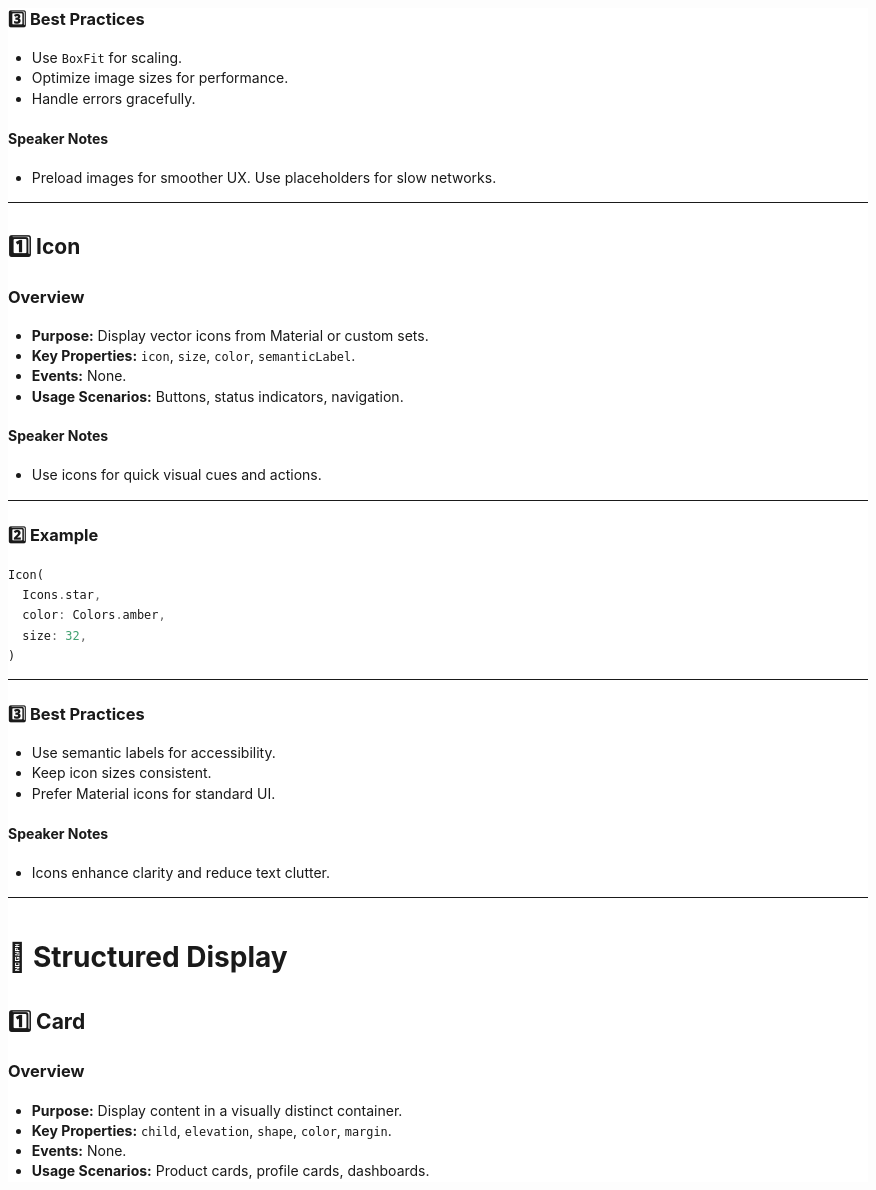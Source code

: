 ### 3️⃣ Best Practices
- Use `BoxFit` for scaling.
- Optimize image sizes for performance.
- Handle errors gracefully.

#### Speaker Notes
- Preload images for smoother UX. Use placeholders for slow networks.

---

## 1️⃣ Icon
### Overview
- **Purpose:** Display vector icons from Material or custom sets.
- **Key Properties:** `icon`, `size`, `color`, `semanticLabel`.
- **Events:** None.
- **Usage Scenarios:** Buttons, status indicators, navigation.

#### Speaker Notes
- Use icons for quick visual cues and actions.

---

### 2️⃣ Example
```dart
Icon(
  Icons.star,
  color: Colors.amber,
  size: 32,
)
```

---

### 3️⃣ Best Practices
- Use semantic labels for accessibility.
- Keep icon sizes consistent.
- Prefer Material icons for standard UI.

#### Speaker Notes
- Icons enhance clarity and reduce text clutter.

---

# 🧱 Structured Display

## 1️⃣ Card
### Overview
- **Purpose:** Display content in a visually distinct container.
- **Key Properties:** `child`, `elevation`, `shape`, `color`, `margin`.
- **Events:** None.
- **Usage Scenarios:** Product cards, profile cards, dashboards.
